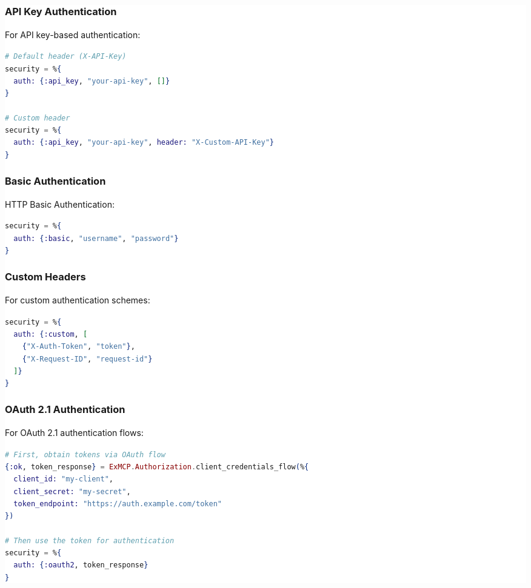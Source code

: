 ### API Key Authentication

For API key-based authentication:

```elixir
# Default header (X-API-Key)
security = %{
  auth: {:api_key, "your-api-key", []}
}

# Custom header
security = %{
  auth: {:api_key, "your-api-key", header: "X-Custom-API-Key"}
}
```

### Basic Authentication

HTTP Basic Authentication:

```elixir
security = %{
  auth: {:basic, "username", "password"}
}
```

### Custom Headers

For custom authentication schemes:

```elixir
security = %{
  auth: {:custom, [
    {"X-Auth-Token", "token"},
    {"X-Request-ID", "request-id"}
  ]}
}
```

### OAuth 2.1 Authentication

For OAuth 2.1 authentication flows:

```elixir
# First, obtain tokens via OAuth flow
{:ok, token_response} = ExMCP.Authorization.client_credentials_flow(%{
  client_id: "my-client",
  client_secret: "my-secret",
  token_endpoint: "https://auth.example.com/token"
})

# Then use the token for authentication
security = %{
  auth: {:oauth2, token_response}
}
```
